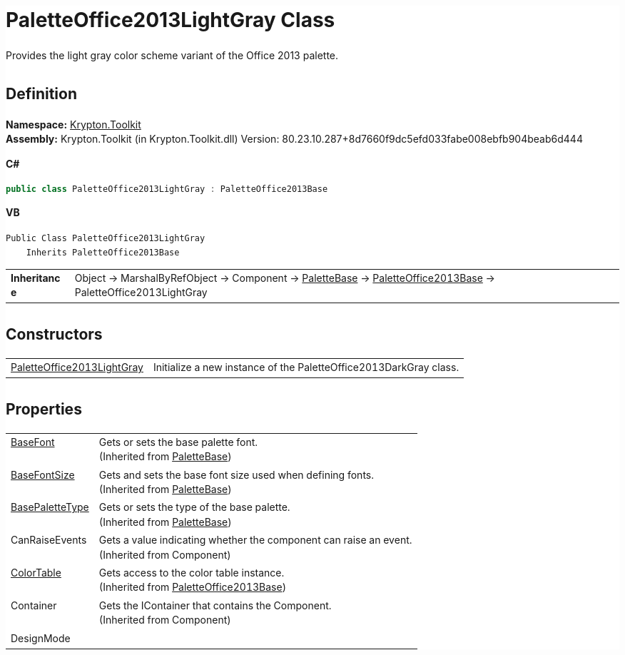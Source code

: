 # PaletteOffice2013LightGray Class


Provides the light gray color scheme variant of the Office 2013 palette.



## Definition
**Namespace:** <a href="79d2eac2-21f4-54ff-7552-b20c33c30600.md">Krypton.Toolkit</a>  
**Assembly:** Krypton.Toolkit (in Krypton.Toolkit.dll) Version: 80.23.10.287+8d7660f9dc5efd033fabe008ebfb904beab6d444

**C#**
``` C#
public class PaletteOffice2013LightGray : PaletteOffice2013Base
```
**VB**
``` VB
Public Class PaletteOffice2013LightGray
	Inherits PaletteOffice2013Base
```

<table><tr><td><strong>Inheritance</strong></td><td>Object  →  MarshalByRefObject  →  Component  →  <a href="6da77fa5-1590-4646-f2ea-70002c922aee.md">PaletteBase</a>  →  <a href="386ae0bd-2b92-cbd2-09ce-d362016a536a.md">PaletteOffice2013Base</a>  →  PaletteOffice2013LightGray</td></tr>
</table>



## Constructors
<table>
<tr>
<td><a href="b40ee90f-7b6e-fd8f-33de-3927c3900f3e.md">PaletteOffice2013LightGray</a></td>
<td>Initialize a new instance of the PaletteOffice2013DarkGray class.</td></tr>
</table>

## Properties
<table>
<tr>
<td><a href="2afc54ed-d7c2-9ff9-688b-6fd710bfbcda.md">BaseFont</a></td>
<td>Gets or sets the base palette font.<br />(Inherited from <a href="6da77fa5-1590-4646-f2ea-70002c922aee.md">PaletteBase</a>)</td></tr>
<tr>
<td><a href="ddb01e0d-c43f-a74e-b99b-65a345dcd90e.md">BaseFontSize</a></td>
<td>Gets and sets the base font size used when defining fonts.<br />(Inherited from <a href="6da77fa5-1590-4646-f2ea-70002c922aee.md">PaletteBase</a>)</td></tr>
<tr>
<td><a href="6e12dccc-b966-e968-34ba-eaa73b826af3.md">BasePaletteType</a></td>
<td>Gets or sets the type of the base palette.<br />(Inherited from <a href="6da77fa5-1590-4646-f2ea-70002c922aee.md">PaletteBase</a>)</td></tr>
<tr>
<td>CanRaiseEvents</td>
<td>Gets a value indicating whether the component can raise an event.<br />(Inherited from Component)</td></tr>
<tr>
<td><a href="a3c02997-67cf-da82-4806-b996e71cc1af.md">ColorTable</a></td>
<td>Gets access to the color table instance.<br />(Inherited from <a href="386ae0bd-2b92-cbd2-09ce-d362016a536a.md">PaletteOffice2013Base</a>)</td></tr>
<tr>
<td>Container</td>
<td>Gets the IContainer that contains the Component.<br />(Inherited from Component)</td></tr>
<tr>
<td>DesignMode</td>
